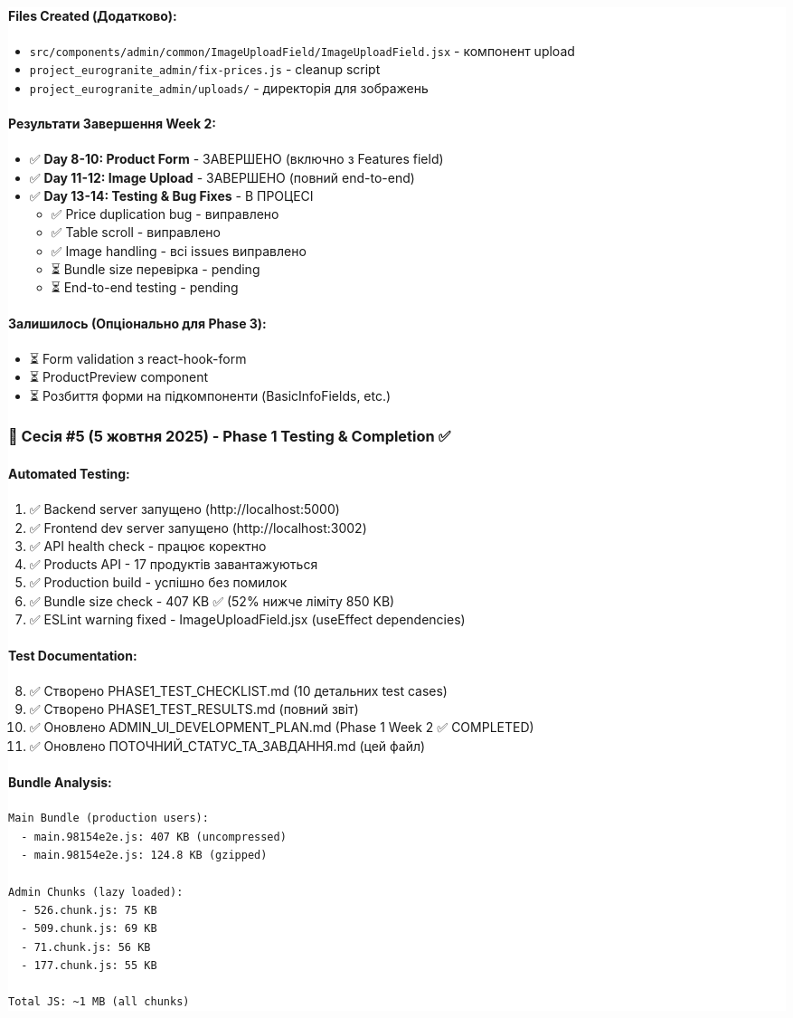 #### Files Created (Додатково):
- `src/components/admin/common/ImageUploadField/ImageUploadField.jsx` - компонент upload
- `project_eurogranite_admin/fix-prices.js` - cleanup script
- `project_eurogranite_admin/uploads/` - директорія для зображень

#### Результати Завершення Week 2:
- ✅ **Day 8-10: Product Form** - ЗАВЕРШЕНО (включно з Features field)
- ✅ **Day 11-12: Image Upload** - ЗАВЕРШЕНО (повний end-to-end)
- ✅ **Day 13-14: Testing & Bug Fixes** - В ПРОЦЕСІ
  - ✅ Price duplication bug - виправлено
  - ✅ Table scroll - виправлено
  - ✅ Image handling - всі issues виправлено
  - ⏳ Bundle size перевірка - pending
  - ⏳ End-to-end testing - pending

#### Залишилось (Опціонально для Phase 3):
- ⏳ Form validation з react-hook-form
- ⏳ ProductPreview component
- ⏳ Розбиття форми на підкомпоненти (BasicInfoFields, etc.)

### 📅 Сесія #5 (5 жовтня 2025) - Phase 1 Testing & Completion ✅

#### Automated Testing:
1. ✅ Backend server запущено (http://localhost:5000)
2. ✅ Frontend dev server запущено (http://localhost:3002)
3. ✅ API health check - працює коректно
4. ✅ Products API - 17 продуктів завантажуються
5. ✅ Production build - успішно без помилок
6. ✅ Bundle size check - 407 KB ✅ (52% нижче ліміту 850 KB)
7. ✅ ESLint warning fixed - ImageUploadField.jsx (useEffect dependencies)

#### Test Documentation:
8. ✅ Створено PHASE1_TEST_CHECKLIST.md (10 детальних test cases)
9. ✅ Створено PHASE1_TEST_RESULTS.md (повний звіт)
10. ✅ Оновлено ADMIN_UI_DEVELOPMENT_PLAN.md (Phase 1 Week 2 ✅ COMPLETED)
11. ✅ Оновлено ПОТОЧНИЙ_СТАТУС_ТА_ЗАВДАННЯ.md (цей файл)

#### Bundle Analysis:
```
Main Bundle (production users):
  - main.98154e2e.js: 407 KB (uncompressed)
  - main.98154e2e.js: 124.8 KB (gzipped)

Admin Chunks (lazy loaded):
  - 526.chunk.js: 75 KB
  - 509.chunk.js: 69 KB
  - 71.chunk.js: 56 KB
  - 177.chunk.js: 55 KB

Total JS: ~1 MB (all chunks)
```
